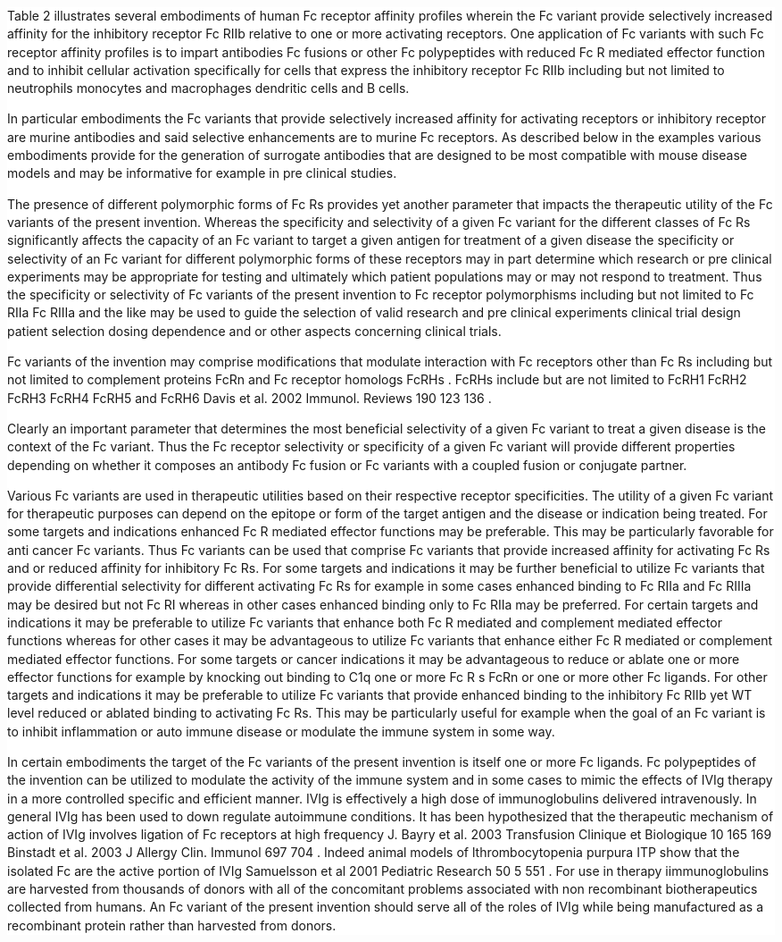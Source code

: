 Table 2 illustrates several embodiments of human Fc receptor affinity profiles wherein the Fc variant provide selectively increased affinity for the inhibitory receptor Fc RIIb relative to one or more activating receptors. One application of Fc variants with such Fc receptor affinity profiles is to impart antibodies Fc fusions or other Fc polypeptides with reduced Fc R mediated effector function and to inhibit cellular activation specifically for cells that express the inhibitory receptor Fc RIIb including but not limited to neutrophils monocytes and macrophages dendritic cells and B cells.

In particular embodiments the Fc variants that provide selectively increased affinity for activating receptors or inhibitory receptor are murine antibodies and said selective enhancements are to murine Fc receptors. As described below in the examples various embodiments provide for the generation of surrogate antibodies that are designed to be most compatible with mouse disease models and may be informative for example in pre clinical studies.

The presence of different polymorphic forms of Fc Rs provides yet another parameter that impacts the therapeutic utility of the Fc variants of the present invention. Whereas the specificity and selectivity of a given Fc variant for the different classes of Fc Rs significantly affects the capacity of an Fc variant to target a given antigen for treatment of a given disease the specificity or selectivity of an Fc variant for different polymorphic forms of these receptors may in part determine which research or pre clinical experiments may be appropriate for testing and ultimately which patient populations may or may not respond to treatment. Thus the specificity or selectivity of Fc variants of the present invention to Fc receptor polymorphisms including but not limited to Fc RIIa Fc RIIIa and the like may be used to guide the selection of valid research and pre clinical experiments clinical trial design patient selection dosing dependence and or other aspects concerning clinical trials.

Fc variants of the invention may comprise modifications that modulate interaction with Fc receptors other than Fc Rs including but not limited to complement proteins FcRn and Fc receptor homologs FcRHs . FcRHs include but are not limited to FcRH1 FcRH2 FcRH3 FcRH4 FcRH5 and FcRH6 Davis et al. 2002 Immunol. Reviews 190 123 136 .

Clearly an important parameter that determines the most beneficial selectivity of a given Fc variant to treat a given disease is the context of the Fc variant. Thus the Fc receptor selectivity or specificity of a given Fc variant will provide different properties depending on whether it composes an antibody Fc fusion or Fc variants with a coupled fusion or conjugate partner.

Various Fc variants are used in therapeutic utilities based on their respective receptor specificities. The utility of a given Fc variant for therapeutic purposes can depend on the epitope or form of the target antigen and the disease or indication being treated. For some targets and indications enhanced Fc R mediated effector functions may be preferable. This may be particularly favorable for anti cancer Fc variants. Thus Fc variants can be used that comprise Fc variants that provide increased affinity for activating Fc Rs and or reduced affinity for inhibitory Fc Rs. For some targets and indications it may be further beneficial to utilize Fc variants that provide differential selectivity for different activating Fc Rs for example in some cases enhanced binding to Fc RIIa and Fc RIIIa may be desired but not Fc RI whereas in other cases enhanced binding only to Fc RIIa may be preferred. For certain targets and indications it may be preferable to utilize Fc variants that enhance both Fc R mediated and complement mediated effector functions whereas for other cases it may be advantageous to utilize Fc variants that enhance either Fc R mediated or complement mediated effector functions. For some targets or cancer indications it may be advantageous to reduce or ablate one or more effector functions for example by knocking out binding to C1q one or more Fc R s FcRn or one or more other Fc ligands. For other targets and indications it may be preferable to utilize Fc variants that provide enhanced binding to the inhibitory Fc RIIb yet WT level reduced or ablated binding to activating Fc Rs. This may be particularly useful for example when the goal of an Fc variant is to inhibit inflammation or auto immune disease or modulate the immune system in some way.

In certain embodiments the target of the Fc variants of the present invention is itself one or more Fc ligands. Fc polypeptides of the invention can be utilized to modulate the activity of the immune system and in some cases to mimic the effects of IVIg therapy in a more controlled specific and efficient manner. IVIg is effectively a high dose of immunoglobulins delivered intravenously. In general IVIg has been used to down regulate autoimmune conditions. It has been hypothesized that the therapeutic mechanism of action of IVIg involves ligation of Fc receptors at high frequency J. Bayry et al. 2003 Transfusion Clinique et Biologique 10 165 169 Binstadt et al. 2003 J Allergy Clin. Immunol 697 704 . Indeed animal models of lthrombocytopenia purpura ITP show that the isolated Fc are the active portion of IVIg Samuelsson et al 2001 Pediatric Research 50 5 551 . For use in therapy iimmunoglobulins are harvested from thousands of donors with all of the concomitant problems associated with non recombinant biotherapeutics collected from humans. An Fc variant of the present invention should serve all of the roles of IVIg while being manufactured as a recombinant protein rather than harvested from donors.
